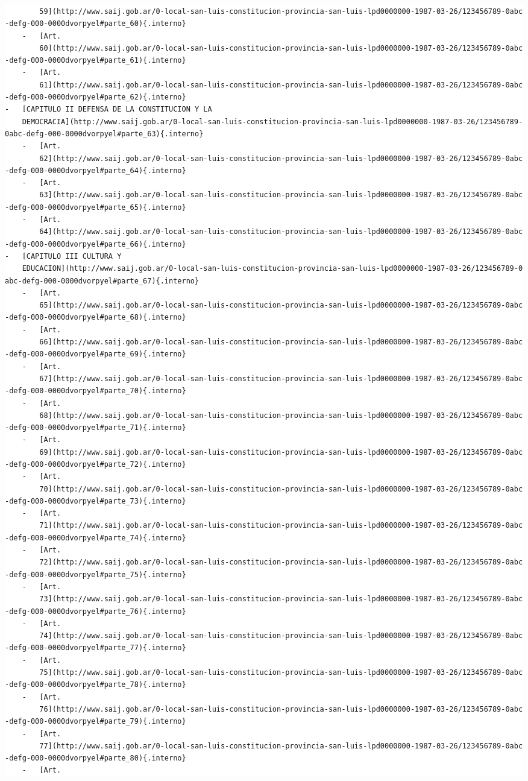             59](http://www.saij.gob.ar/0-local-san-luis-constitucion-provincia-san-luis-lpd0000000-1987-03-26/123456789-0abc-defg-000-0000dvorpyel#parte_60){.interno}
        -   [Art.
            60](http://www.saij.gob.ar/0-local-san-luis-constitucion-provincia-san-luis-lpd0000000-1987-03-26/123456789-0abc-defg-000-0000dvorpyel#parte_61){.interno}
        -   [Art.
            61](http://www.saij.gob.ar/0-local-san-luis-constitucion-provincia-san-luis-lpd0000000-1987-03-26/123456789-0abc-defg-000-0000dvorpyel#parte_62){.interno}
    -   [CAPITULO II DEFENSA DE LA CONSTITUCION Y LA
        DEMOCRACIA](http://www.saij.gob.ar/0-local-san-luis-constitucion-provincia-san-luis-lpd0000000-1987-03-26/123456789-0abc-defg-000-0000dvorpyel#parte_63){.interno}
        -   [Art.
            62](http://www.saij.gob.ar/0-local-san-luis-constitucion-provincia-san-luis-lpd0000000-1987-03-26/123456789-0abc-defg-000-0000dvorpyel#parte_64){.interno}
        -   [Art.
            63](http://www.saij.gob.ar/0-local-san-luis-constitucion-provincia-san-luis-lpd0000000-1987-03-26/123456789-0abc-defg-000-0000dvorpyel#parte_65){.interno}
        -   [Art.
            64](http://www.saij.gob.ar/0-local-san-luis-constitucion-provincia-san-luis-lpd0000000-1987-03-26/123456789-0abc-defg-000-0000dvorpyel#parte_66){.interno}
    -   [CAPITULO III CULTURA Y
        EDUCACION](http://www.saij.gob.ar/0-local-san-luis-constitucion-provincia-san-luis-lpd0000000-1987-03-26/123456789-0abc-defg-000-0000dvorpyel#parte_67){.interno}
        -   [Art.
            65](http://www.saij.gob.ar/0-local-san-luis-constitucion-provincia-san-luis-lpd0000000-1987-03-26/123456789-0abc-defg-000-0000dvorpyel#parte_68){.interno}
        -   [Art.
            66](http://www.saij.gob.ar/0-local-san-luis-constitucion-provincia-san-luis-lpd0000000-1987-03-26/123456789-0abc-defg-000-0000dvorpyel#parte_69){.interno}
        -   [Art.
            67](http://www.saij.gob.ar/0-local-san-luis-constitucion-provincia-san-luis-lpd0000000-1987-03-26/123456789-0abc-defg-000-0000dvorpyel#parte_70){.interno}
        -   [Art.
            68](http://www.saij.gob.ar/0-local-san-luis-constitucion-provincia-san-luis-lpd0000000-1987-03-26/123456789-0abc-defg-000-0000dvorpyel#parte_71){.interno}
        -   [Art.
            69](http://www.saij.gob.ar/0-local-san-luis-constitucion-provincia-san-luis-lpd0000000-1987-03-26/123456789-0abc-defg-000-0000dvorpyel#parte_72){.interno}
        -   [Art.
            70](http://www.saij.gob.ar/0-local-san-luis-constitucion-provincia-san-luis-lpd0000000-1987-03-26/123456789-0abc-defg-000-0000dvorpyel#parte_73){.interno}
        -   [Art.
            71](http://www.saij.gob.ar/0-local-san-luis-constitucion-provincia-san-luis-lpd0000000-1987-03-26/123456789-0abc-defg-000-0000dvorpyel#parte_74){.interno}
        -   [Art.
            72](http://www.saij.gob.ar/0-local-san-luis-constitucion-provincia-san-luis-lpd0000000-1987-03-26/123456789-0abc-defg-000-0000dvorpyel#parte_75){.interno}
        -   [Art.
            73](http://www.saij.gob.ar/0-local-san-luis-constitucion-provincia-san-luis-lpd0000000-1987-03-26/123456789-0abc-defg-000-0000dvorpyel#parte_76){.interno}
        -   [Art.
            74](http://www.saij.gob.ar/0-local-san-luis-constitucion-provincia-san-luis-lpd0000000-1987-03-26/123456789-0abc-defg-000-0000dvorpyel#parte_77){.interno}
        -   [Art.
            75](http://www.saij.gob.ar/0-local-san-luis-constitucion-provincia-san-luis-lpd0000000-1987-03-26/123456789-0abc-defg-000-0000dvorpyel#parte_78){.interno}
        -   [Art.
            76](http://www.saij.gob.ar/0-local-san-luis-constitucion-provincia-san-luis-lpd0000000-1987-03-26/123456789-0abc-defg-000-0000dvorpyel#parte_79){.interno}
        -   [Art.
            77](http://www.saij.gob.ar/0-local-san-luis-constitucion-provincia-san-luis-lpd0000000-1987-03-26/123456789-0abc-defg-000-0000dvorpyel#parte_80){.interno}
        -   [Art.
